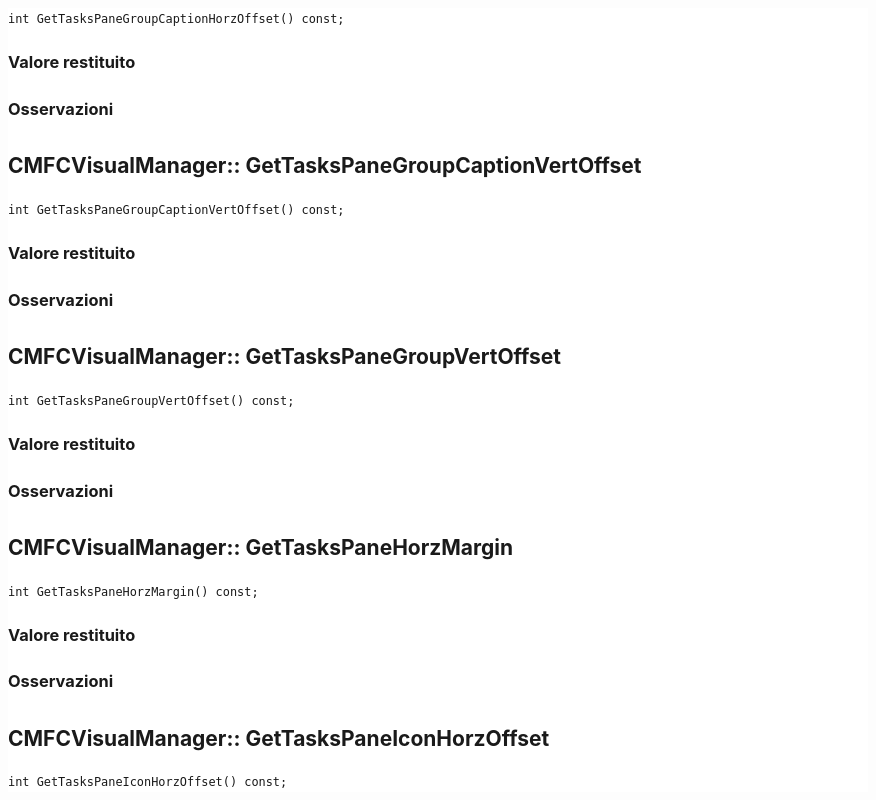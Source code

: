 ```
int GetTasksPaneGroupCaptionHorzOffset() const;
```

### <a name="return-value"></a>Valore restituito

### <a name="remarks"></a>Osservazioni

## <a name="cmfcvisualmanagergettaskspanegroupcaptionvertoffset"></a><a name="gettaskspanegroupcaptionvertoffset"></a> CMFCVisualManager:: GetTasksPaneGroupCaptionVertOffset

```
int GetTasksPaneGroupCaptionVertOffset() const;
```

### <a name="return-value"></a>Valore restituito

### <a name="remarks"></a>Osservazioni

## <a name="cmfcvisualmanagergettaskspanegroupvertoffset"></a><a name="gettaskspanegroupvertoffset"></a> CMFCVisualManager:: GetTasksPaneGroupVertOffset

```
int GetTasksPaneGroupVertOffset() const;
```

### <a name="return-value"></a>Valore restituito

### <a name="remarks"></a>Osservazioni

## <a name="cmfcvisualmanagergettaskspanehorzmargin"></a><a name="gettaskspanehorzmargin"></a> CMFCVisualManager:: GetTasksPaneHorzMargin

```
int GetTasksPaneHorzMargin() const;
```

### <a name="return-value"></a>Valore restituito

### <a name="remarks"></a>Osservazioni

## <a name="cmfcvisualmanagergettaskspaneiconhorzoffset"></a><a name="gettaskspaneiconhorzoffset"></a> CMFCVisualManager:: GetTasksPaneIconHorzOffset

```
int GetTasksPaneIconHorzOffset() const;
```

